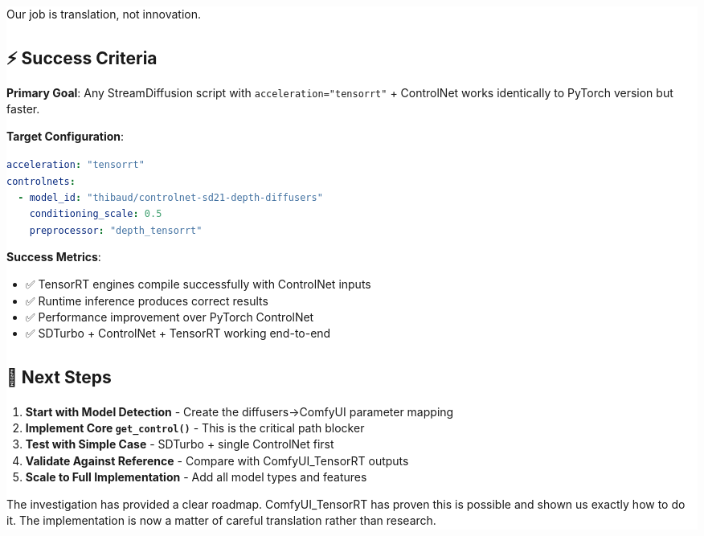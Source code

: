 Our job is translation, not innovation.

## ⚡ Success Criteria

**Primary Goal**: Any StreamDiffusion script with `acceleration="tensorrt"` + ControlNet works identically to PyTorch version but faster.

**Target Configuration**: 
```yaml
acceleration: "tensorrt"
controlnets:
  - model_id: "thibaud/controlnet-sd21-depth-diffusers"
    conditioning_scale: 0.5
    preprocessor: "depth_tensorrt"
```

**Success Metrics**:
- ✅ TensorRT engines compile successfully with ControlNet inputs
- ✅ Runtime inference produces correct results  
- ✅ Performance improvement over PyTorch ControlNet
- ✅ SDTurbo + ControlNet + TensorRT working end-to-end

## 🎯 Next Steps

1. **Start with Model Detection** - Create the diffusers→ComfyUI parameter mapping
2. **Implement Core `get_control()`** - This is the critical path blocker
3. **Test with Simple Case** - SDTurbo + single ControlNet first
4. **Validate Against Reference** - Compare with ComfyUI_TensorRT outputs
5. **Scale to Full Implementation** - Add all model types and features

The investigation has provided a clear roadmap. ComfyUI_TensorRT has proven this is possible and shown us exactly how to do it. The implementation is now a matter of careful translation rather than research. 